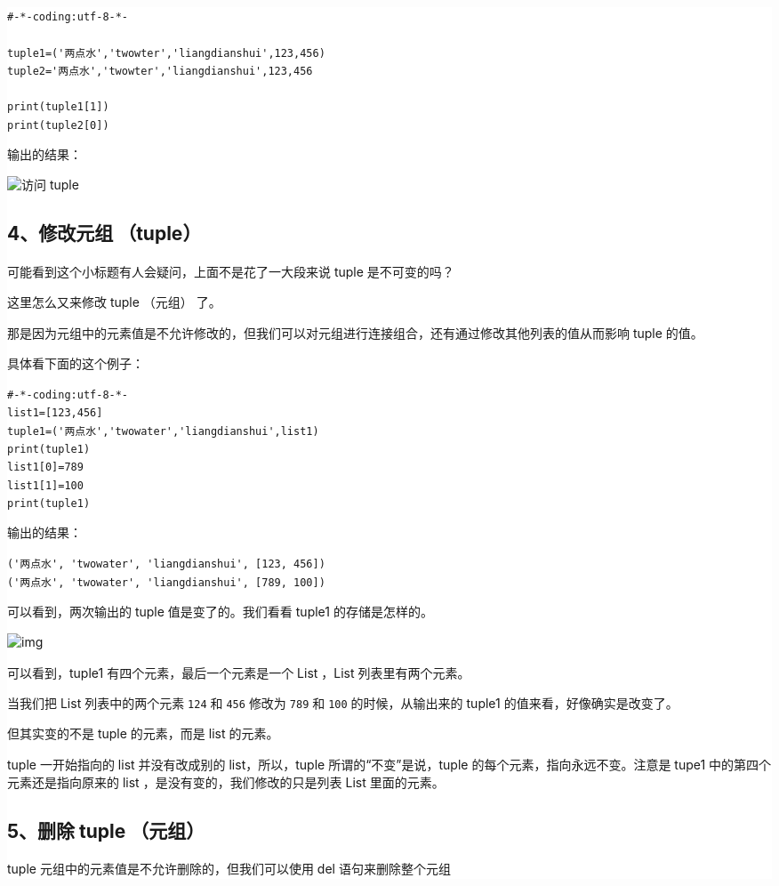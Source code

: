 ```
#-*-coding:utf-8-*-

tuple1=('两点水','twowter','liangdianshui',123,456)
tuple2='两点水','twowter','liangdianshui',123,456

print(tuple1[1])
print(tuple2[0])
```

输出的结果：

![访问 tuple](https://gitee.com/itmxs/images/raw/master/20210226124154.png)

## 4、修改元组 （tuple）

可能看到这个小标题有人会疑问，上面不是花了一大段来说 tuple 是不可变的吗？

这里怎么又来修改 tuple （元组） 了。

那是因为元组中的元素值是不允许修改的，但我们可以对元组进行连接组合，还有通过修改其他列表的值从而影响 tuple 的值。

具体看下面的这个例子：

```
#-*-coding:utf-8-*-
list1=[123,456]
tuple1=('两点水','twowater','liangdianshui',list1)
print(tuple1)
list1[0]=789
list1[1]=100
print(tuple1)
```

输出的结果：

```
('两点水', 'twowater', 'liangdianshui', [123, 456])
('两点水', 'twowater', 'liangdianshui', [789, 100])
```

可以看到，两次输出的 tuple 值是变了的。我们看看 tuple1 的存储是怎样的。

![img](https://gitee.com/itmxs/images/raw/master/20210226124126.png)

可以看到，tuple1 有四个元素，最后一个元素是一个 List ，List 列表里有两个元素。

当我们把 List 列表中的两个元素 `124` 和 `456` 修改为 `789` 和 `100` 的时候，从输出来的 tuple1 的值来看，好像确实是改变了。

但其实变的不是 tuple 的元素，而是 list 的元素。

tuple 一开始指向的 list 并没有改成别的 list，所以，tuple 所谓的“不变”是说，tuple 的每个元素，指向永远不变。注意是 tupe1 中的第四个元素还是指向原来的 list ，是没有变的，我们修改的只是列表 List 里面的元素。

## 5、删除 tuple （元组）

tuple 元组中的元素值是不允许删除的，但我们可以使用 del 语句来删除整个元组
